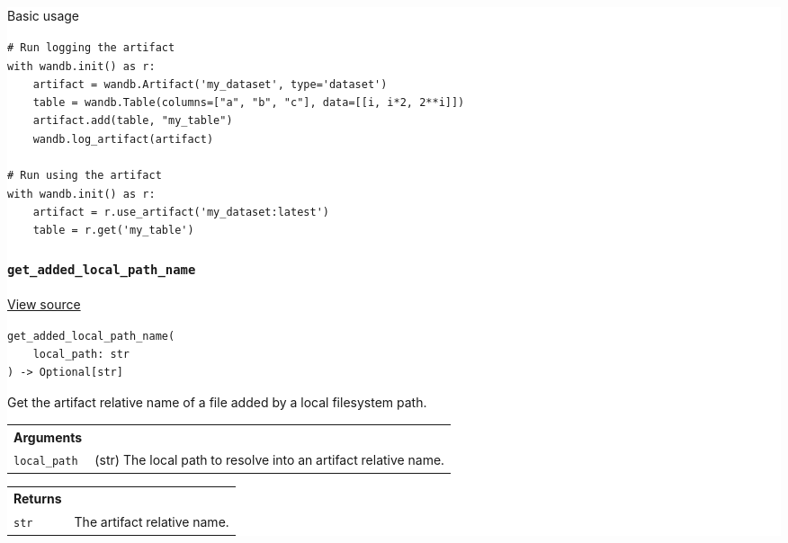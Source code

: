 Basic usage
```
# Run logging the artifact
with wandb.init() as r:
    artifact = wandb.Artifact('my_dataset', type='dataset')
    table = wandb.Table(columns=["a", "b", "c"], data=[[i, i*2, 2**i]])
    artifact.add(table, "my_table")
    wandb.log_artifact(artifact)

# Run using the artifact
with wandb.init() as r:
    artifact = r.use_artifact('my_dataset:latest')
    table = r.get('my_table')
```


<h3 id="get_added_local_path_name"><code>get_added_local_path_name</code></h3>

<a target="_blank" href="https://www.github.com/wandb/client/tree/v0.10.31/wandb/sdk/wandb_artifacts.py#L637-L660">View source</a>

<pre><code>get_added_local_path_name(
    local_path: str
) -> Optional[str]</code></pre>

Get the artifact relative name of a file added by a local filesystem path.



<table>
<tr><th>Arguments</th></tr>

<tr>
<td>
<code>local_path</code>
</td>
<td>
(str) The local path to resolve into an artifact relative name.
</td>
</tr>
</table>




<table>
<tr><th>Returns</th></tr>

<tr>
<td>
<code>str</code>
</td>
<td>
The artifact relative name.
</td>
</tr>
</table>
